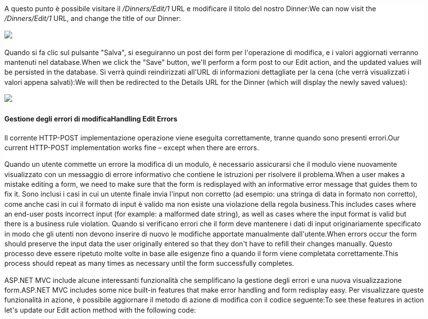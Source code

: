 <span data-ttu-id="6a7b1-210">A questo punto è possibile visitare il */Dinners/Edit/1* URL e modificare il titolo del nostro Dinner:</span><span class="sxs-lookup"><span data-stu-id="6a7b1-210">We can now visit the */Dinners/Edit/1* URL, and change the title of our Dinner:</span></span>

![](provide-crud-create-read-update-delete-data-form-entry-support/_static/image7.png)

<span data-ttu-id="6a7b1-211">Quando si fa clic sul pulsante "Salva", si eseguiranno un post dei form per l'operazione di modifica, e i valori aggiornati verranno mantenuti nel database.</span><span class="sxs-lookup"><span data-stu-id="6a7b1-211">When we click the "Save" button, we'll perform a form post to our Edit action, and the updated values will be persisted in the database.</span></span> <span data-ttu-id="6a7b1-212">Si verrà quindi reindirizzati all'URL di informazioni dettagliate per la cena (che verrà visualizzati i valori appena salvati):</span><span class="sxs-lookup"><span data-stu-id="6a7b1-212">We will then be redirected to the Details URL for the Dinner (which will display the newly saved values):</span></span>

![](provide-crud-create-read-update-delete-data-form-entry-support/_static/image8.png)

#### <a name="handling-edit-errors"></a><span data-ttu-id="6a7b1-213">Gestione degli errori di modifica</span><span class="sxs-lookup"><span data-stu-id="6a7b1-213">Handling Edit Errors</span></span>

<span data-ttu-id="6a7b1-214">Il corrente HTTP-POST implementazione operazione viene eseguita correttamente, tranne quando sono presenti errori.</span><span class="sxs-lookup"><span data-stu-id="6a7b1-214">Our current HTTP-POST implementation works fine – except when there are errors.</span></span>

<span data-ttu-id="6a7b1-215">Quando un utente commette un errore la modifica di un modulo, è necessario assicurarsi che il modulo viene nuovamente visualizzato con un messaggio di errore informativo che contiene le istruzioni per risolvere il problema.</span><span class="sxs-lookup"><span data-stu-id="6a7b1-215">When a user makes a mistake editing a form, we need to make sure that the form is redisplayed with an informative error message that guides them to fix it.</span></span> <span data-ttu-id="6a7b1-216">Sono inclusi i casi in cui un utente finale invia l'input non corretto (ad esempio: una stringa di data in formato non corretto), come anche casi in cui il formato di input è valido ma non esiste una violazione della regola business.</span><span class="sxs-lookup"><span data-stu-id="6a7b1-216">This includes cases where an end-user posts incorrect input (for example: a malformed date string), as well as cases where the input format is valid but there is a business rule violation.</span></span> <span data-ttu-id="6a7b1-217">Quando si verificano errori che il form deve mantenere i dati di input originariamente specificato in modo che gli utenti non devono inserire di nuovo le modifiche apportate manualmente dall'utente.</span><span class="sxs-lookup"><span data-stu-id="6a7b1-217">When errors occur the form should preserve the input data the user originally entered so that they don't have to refill their changes manually.</span></span> <span data-ttu-id="6a7b1-218">Questo processo deve essere ripetuto molte volte in base alle esigenze fino a quando il form viene completata correttamente.</span><span class="sxs-lookup"><span data-stu-id="6a7b1-218">This process should repeat as many times as necessary until the form successfully completes.</span></span>

<span data-ttu-id="6a7b1-219">ASP.NET MVC include alcune interessanti funzionalità che semplificano la gestione degli errori e una nuova visualizzazione form.</span><span class="sxs-lookup"><span data-stu-id="6a7b1-219">ASP.NET MVC includes some nice built-in features that make error handling and form redisplay easy.</span></span> <span data-ttu-id="6a7b1-220">Per visualizzare queste funzionalità in azione, è possibile aggiornare il metodo di azione di modifica con il codice seguente:</span><span class="sxs-lookup"><span data-stu-id="6a7b1-220">To see these features in action let's update our Edit action method with the following code:</span></span>
